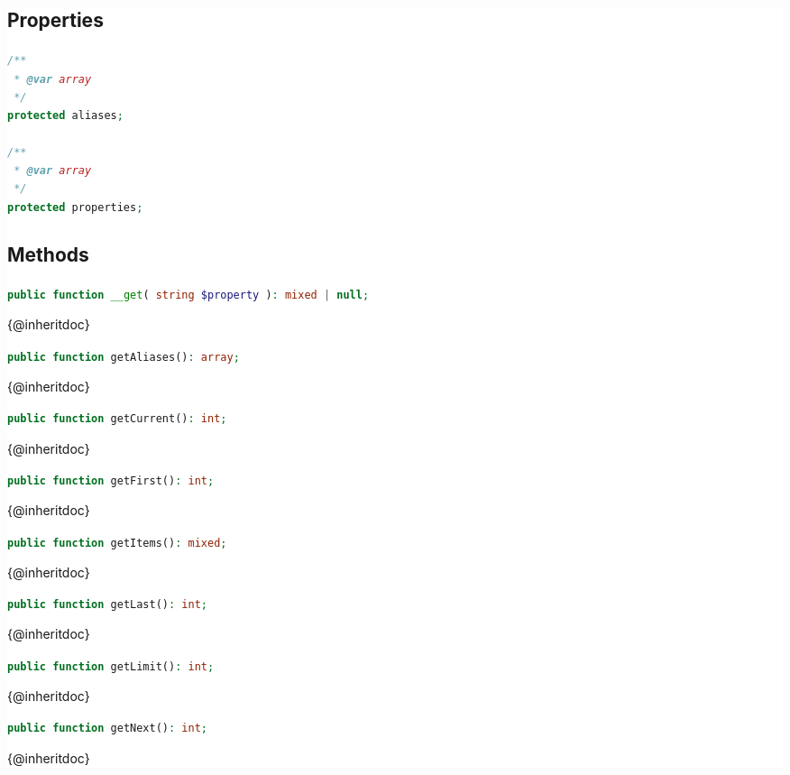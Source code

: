 
## Properties
```php
/**
 * @var array
 */
protected aliases;

/**
 * @var array
 */
protected properties;

```

## Methods

```php
public function __get( string $property ): mixed | null;
```
{@inheritdoc}


```php
public function getAliases(): array;
```
{@inheritdoc}


```php
public function getCurrent(): int;
```
{@inheritdoc}


```php
public function getFirst(): int;
```
{@inheritdoc}


```php
public function getItems(): mixed;
```
{@inheritdoc}


```php
public function getLast(): int;
```
{@inheritdoc}


```php
public function getLimit(): int;
```
{@inheritdoc}


```php
public function getNext(): int;
```
{@inheritdoc}
